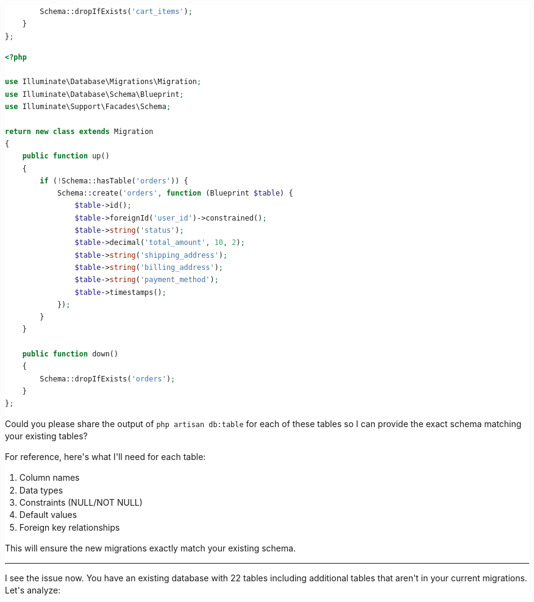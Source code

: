 ```php name=database/migrations/2025_04_01_143507_create_cart_items_table.php
        Schema::dropIfExists('cart_items');
    }
};
```

```php name=database/migrations/2025_04_01_143507_create_orders_table.php
<?php

use Illuminate\Database\Migrations\Migration;
use Illuminate\Database\Schema\Blueprint;
use Illuminate\Support\Facades\Schema;

return new class extends Migration
{
    public function up()
    {
        if (!Schema::hasTable('orders')) {
            Schema::create('orders', function (Blueprint $table) {
                $table->id();
                $table->foreignId('user_id')->constrained();
                $table->string('status');
                $table->decimal('total_amount', 10, 2);
                $table->string('shipping_address');
                $table->string('billing_address');
                $table->string('payment_method');
                $table->timestamps();
            });
        }
    }

    public function down()
    {
        Schema::dropIfExists('orders');
    }
};
```

Could you please share the output of `php artisan db:table` for each of these tables so I can provide the exact schema matching your existing tables?

For reference, here's what I'll need for each table:
1. Column names
2. Data types
3. Constraints (NULL/NOT NULL)
4. Default values
5. Foreign key relationships

This will ensure the new migrations exactly match your existing schema.

---
I see the issue now. You have an existing database with 22 tables including additional tables that aren't in your current migrations. Let's analyze:
